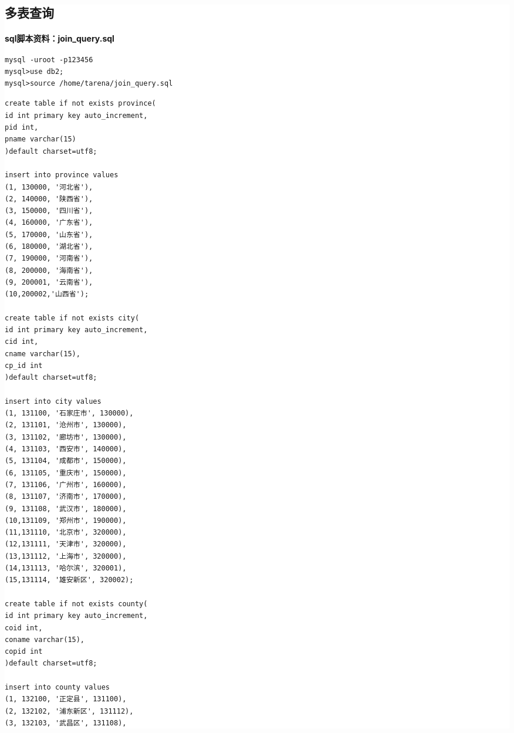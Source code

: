 ## **多表查询**

**sql脚本资料：join_query.sql**

```mysql
mysql -uroot -p123456
mysql>use db2;
mysql>source /home/tarena/join_query.sql
```

```mysql
create table if not exists province(
id int primary key auto_increment,
pid int,
pname varchar(15)
)default charset=utf8;

insert into province values
(1, 130000, '河北省'),
(2, 140000, '陕西省'),
(3, 150000, '四川省'),
(4, 160000, '广东省'),
(5, 170000, '山东省'),
(6, 180000, '湖北省'),
(7, 190000, '河南省'),
(8, 200000, '海南省'),
(9, 200001, '云南省'),
(10,200002,'山西省');

create table if not exists city(
id int primary key auto_increment,
cid int,
cname varchar(15),
cp_id int
)default charset=utf8;

insert into city values
(1, 131100, '石家庄市', 130000),
(2, 131101, '沧州市', 130000),
(3, 131102, '廊坊市', 130000),
(4, 131103, '西安市', 140000),
(5, 131104, '成都市', 150000),
(6, 131105, '重庆市', 150000),
(7, 131106, '广州市', 160000),
(8, 131107, '济南市', 170000),
(9, 131108, '武汉市', 180000),
(10,131109, '郑州市', 190000),
(11,131110, '北京市', 320000),
(12,131111, '天津市', 320000),
(13,131112, '上海市', 320000),
(14,131113, '哈尔滨', 320001),
(15,131114, '雄安新区', 320002);

create table if not exists county(
id int primary key auto_increment,
coid int,
coname varchar(15),
copid int
)default charset=utf8;

insert into county values
(1, 132100, '正定县', 131100),
(2, 132102, '浦东新区', 131112),
(3, 132103, '武昌区', 131108),
```